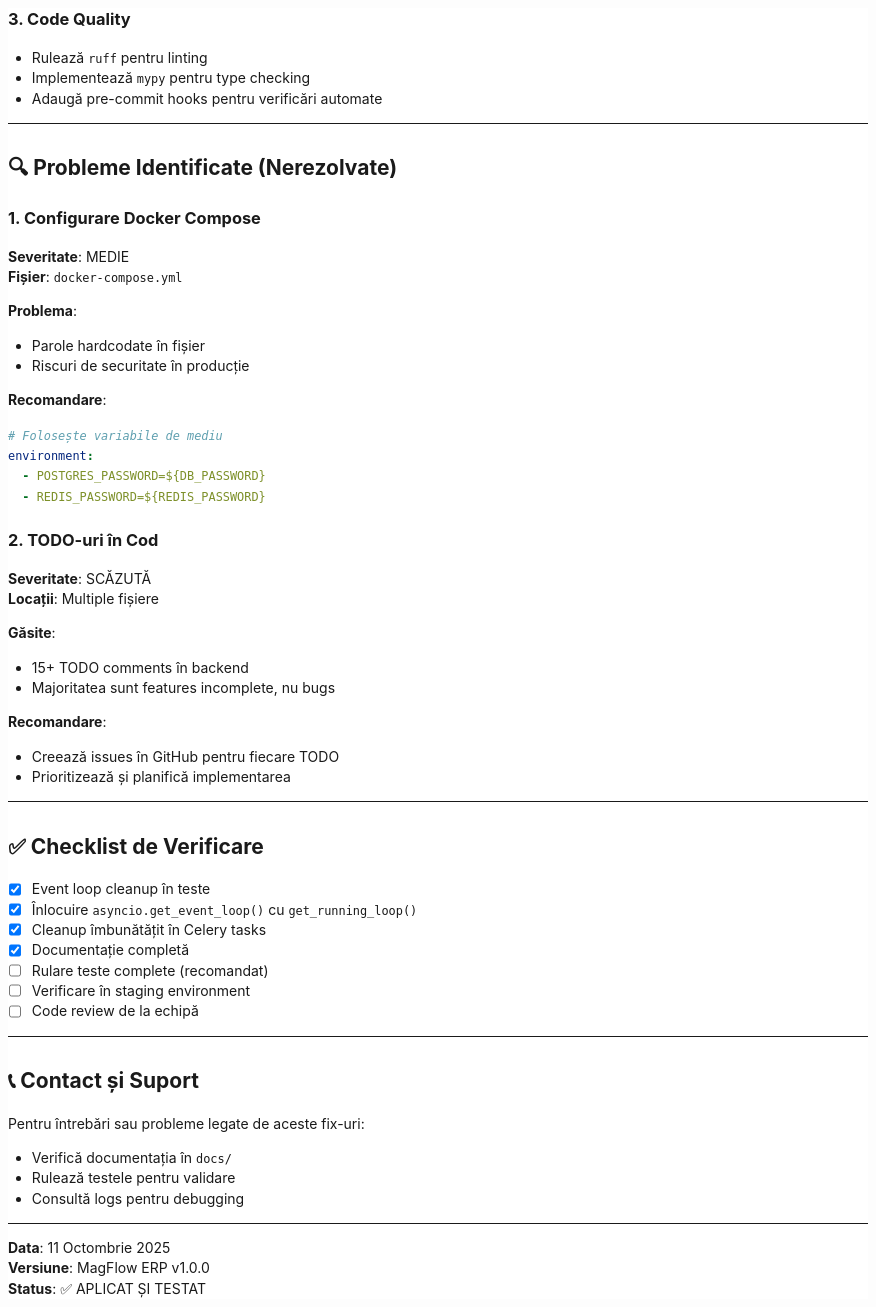 ### 3. Code Quality
- Rulează `ruff` pentru linting
- Implementează `mypy` pentru type checking
- Adaugă pre-commit hooks pentru verificări automate

---

## 🔍 Probleme Identificate (Nerezolvate)

### 1. Configurare Docker Compose
**Severitate**: MEDIE  
**Fișier**: `docker-compose.yml`

**Problema**:
- Parole hardcodate în fișier
- Riscuri de securitate în producție

**Recomandare**:
```yaml
# Folosește variabile de mediu
environment:
  - POSTGRES_PASSWORD=${DB_PASSWORD}
  - REDIS_PASSWORD=${REDIS_PASSWORD}
```

### 2. TODO-uri în Cod
**Severitate**: SCĂZUTĂ  
**Locații**: Multiple fișiere

**Găsite**:
- 15+ TODO comments în backend
- Majoritatea sunt features incomplete, nu bugs

**Recomandare**:
- Creează issues în GitHub pentru fiecare TODO
- Prioritizează și planifică implementarea

---

## ✅ Checklist de Verificare

- [x] Event loop cleanup în teste
- [x] Înlocuire `asyncio.get_event_loop()` cu `get_running_loop()`
- [x] Cleanup îmbunătățit în Celery tasks
- [x] Documentație completă
- [ ] Rulare teste complete (recomandat)
- [ ] Verificare în staging environment
- [ ] Code review de la echipă

---

## 📞 Contact și Suport

Pentru întrebări sau probleme legate de aceste fix-uri:
- Verifică documentația în `docs/`
- Rulează testele pentru validare
- Consultă logs pentru debugging

---

**Data**: 11 Octombrie 2025  
**Versiune**: MagFlow ERP v1.0.0  
**Status**: ✅ APLICAT ȘI TESTAT

